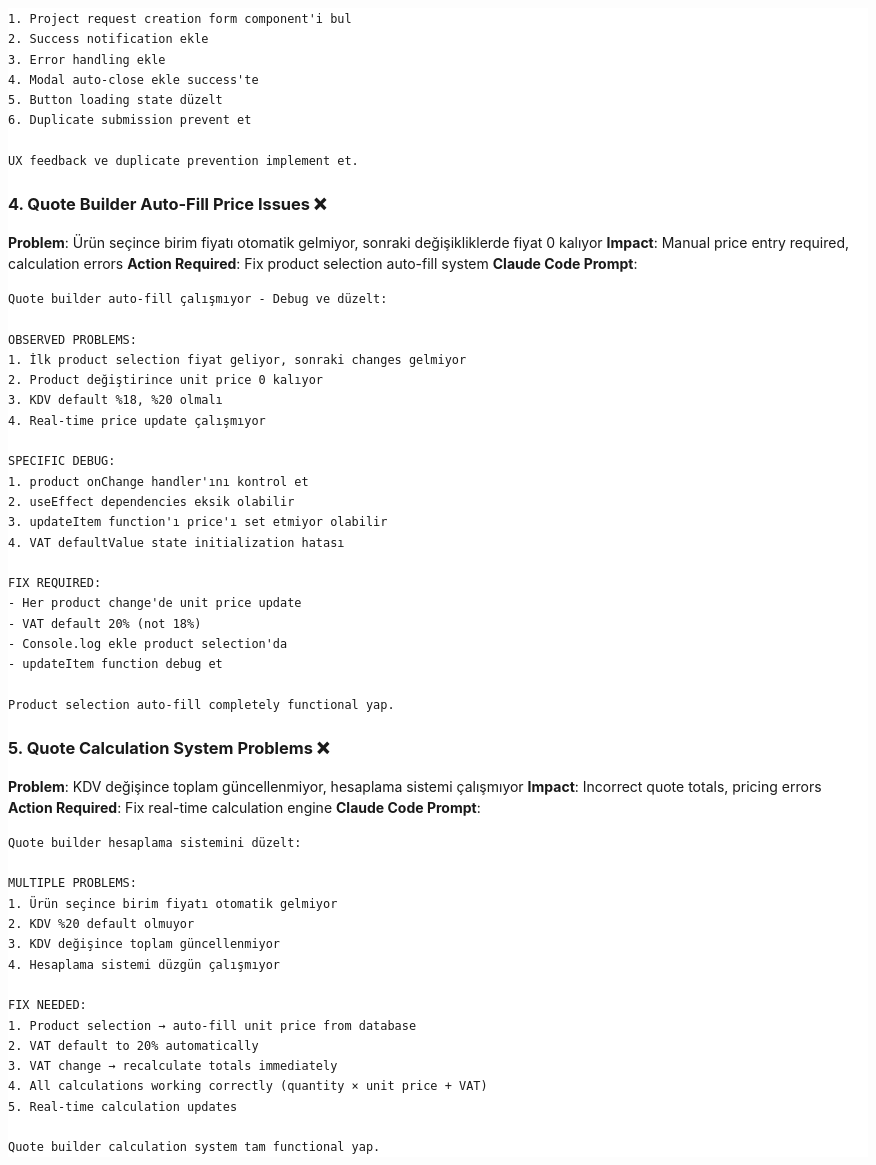 ```
1. Project request creation form component'i bul
2. Success notification ekle
3. Error handling ekle
4. Modal auto-close ekle success'te
5. Button loading state düzelt
6. Duplicate submission prevent et

UX feedback ve duplicate prevention implement et.
```

### 4. Quote Builder Auto-Fill Price Issues ❌
**Problem**: Ürün seçince birim fiyatı otomatik gelmiyor, sonraki değişikliklerde fiyat 0 kalıyor
**Impact**: Manual price entry required, calculation errors
**Action Required**: Fix product selection auto-fill system
**Claude Code Prompt**:
```
Quote builder auto-fill çalışmıyor - Debug ve düzelt:

OBSERVED PROBLEMS:
1. İlk product selection fiyat geliyor, sonraki changes gelmiyor  
2. Product değiştirince unit price 0 kalıyor
3. KDV default %18, %20 olmalı
4. Real-time price update çalışmıyor

SPECIFIC DEBUG:
1. product onChange handler'ını kontrol et
2. useEffect dependencies eksik olabilir
3. updateItem function'ı price'ı set etmiyor olabilir
4. VAT defaultValue state initialization hatası

FIX REQUIRED:
- Her product change'de unit price update
- VAT default 20% (not 18%)  
- Console.log ekle product selection'da
- updateItem function debug et

Product selection auto-fill completely functional yap.
```

### 5. Quote Calculation System Problems ❌
**Problem**: KDV değişince toplam güncellenmiyor, hesaplama sistemi çalışmıyor
**Impact**: Incorrect quote totals, pricing errors
**Action Required**: Fix real-time calculation engine
**Claude Code Prompt**:
```
Quote builder hesaplama sistemini düzelt:

MULTIPLE PROBLEMS:
1. Ürün seçince birim fiyatı otomatik gelmiyor
2. KDV %20 default olmuyor  
3. KDV değişince toplam güncellenmiyor
4. Hesaplama sistemi düzgün çalışmıyor

FIX NEEDED:
1. Product selection → auto-fill unit price from database
2. VAT default to 20% automatically
3. VAT change → recalculate totals immediately
4. All calculations working correctly (quantity × unit price + VAT)
5. Real-time calculation updates

Quote builder calculation system tam functional yap.
```
